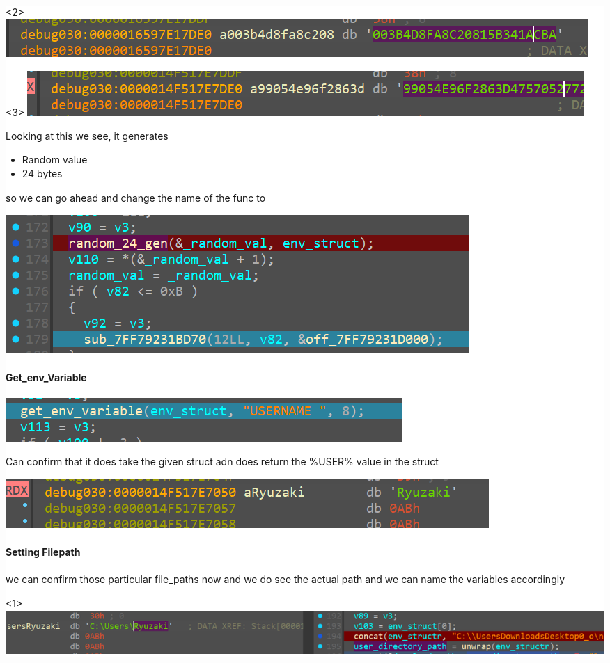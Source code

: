 <2>
![alt text](./image-55.png)

<3>
![alt text](./image-56.png)

Looking at this we see, it generates
- Random value
- 24 bytes

so we can go ahead and change the name of the func to

![alt text](./image-57.png)

#### Get_env_Variable

![alt text](./image-58.png)

Can confirm that it does take the given struct adn does return the %USER% value in the struct

![alt text](./image-59.png)

#### Setting Filepath

we can confirm those particular file_paths now and we do see the actual path and we can name the variables accordingly

<1>
![alt text](./image-60.png)
